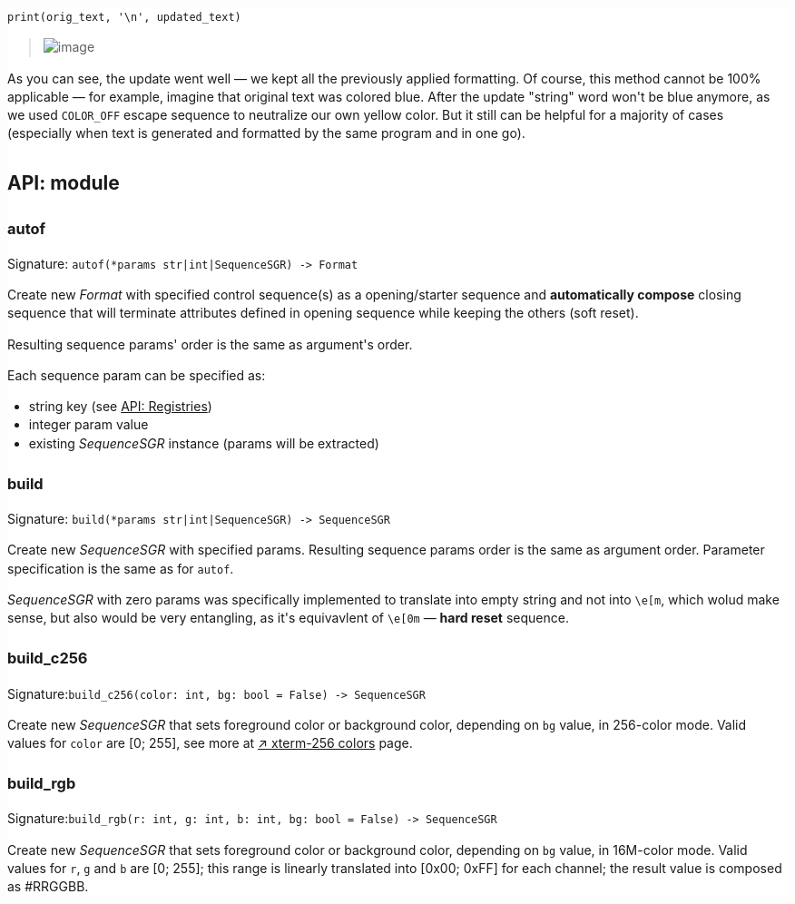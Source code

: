 ```python3
print(orig_text, '\n', updated_text)
```
> ![image](https://user-images.githubusercontent.com/50381946/163714299-1f7d3d52-0b9a-4d3e-91bf-26e8cce9b1f1.png)

As you can see, the update went well &mdash; we kept all the previously applied formatting. Of course, this method cannot be 100% applicable &mdash; for example, imagine that original text was colored blue. After the update "string" word won't be blue anymore, as we used `COLOR_OFF` escape sequence to neutralize our own yellow color. But it still can be helpful for a majority of cases (especially when text is generated and formatted by the same program and in one go).


## API: module

### autof

Signature: `autof(*params str|int|SequenceSGR) -> Format`

Create new _Format_ with specified control sequence(s) as a opening/starter sequence and **automatically compose** closing sequence that will terminate attributes defined in opening sequence while keeping the others (soft reset).

Resulting sequence params' order is the same as argument's order.

Each sequence param can be specified as:
- string key (see [API: Registries](#api-registries))
- integer param value
- existing _SequenceSGR_ instance (params will be extracted)

### build

Signature: `build(*params str|int|SequenceSGR) -> SequenceSGR`

Create new _SequenceSGR_ with specified params. Resulting sequence params order is the same as argument order. Parameter specification is the same as for `autof`.

_SequenceSGR_ with zero params was specifically implemented to translate into empty string and not into `\e[m`, which wolud make sense, but also would be very entangling, as it's equivavlent of `\e[0m` &mdash; **hard reset** sequence.

### build_c256

Signature:`build_c256(color: int, bg: bool = False) -> SequenceSGR`

Create new _SequenceSGR_ that sets foreground color or background color, depending on `bg` value, in 256-color mode. Valid values for `color` are [0; 255], see more at [↗ xterm-256 colors](https://www.ditig.com/256-colors-cheat-sheet) page.

### build_rgb

Signature:`build_rgb(r: int, g: int, b: int, bg: bool = False) -> SequenceSGR`

Create new _SequenceSGR_ that sets foreground color or background color, depending on `bg` value, in 16M-color mode. Valid values for `r`, `g` and `b` are [0; 255]; this range is linearly translated into [0x00; 0xFF] for each channel; the result value is composed as #RRGGBB.
